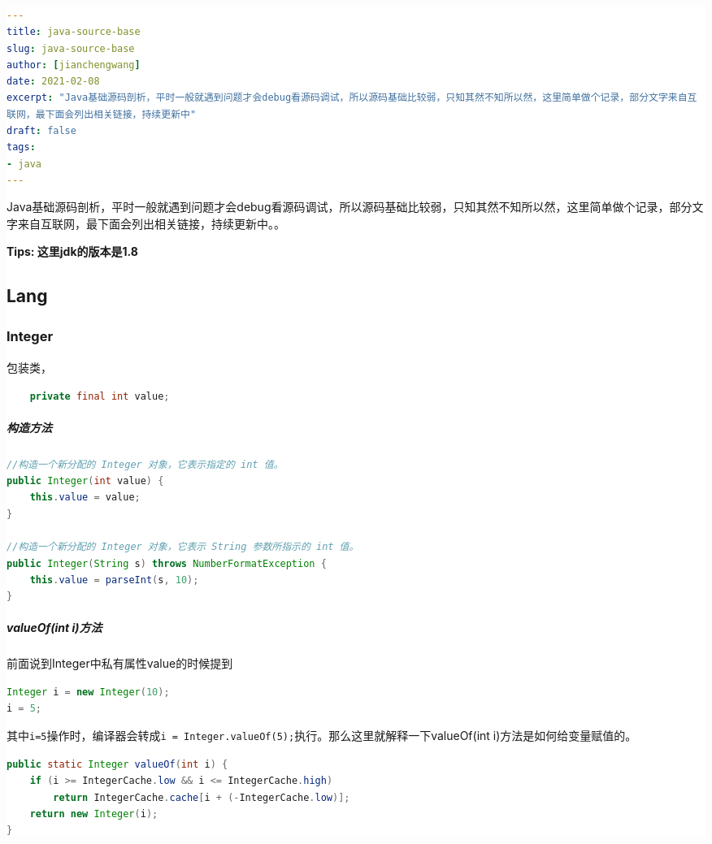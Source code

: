 ```yaml
---
title: java-source-base
slug: java-source-base
author: [jianchengwang]
date: 2021-02-08
excerpt: "Java基础源码剖析，平时一般就遇到问题才会debug看源码调试，所以源码基础比较弱，只知其然不知所以然，这里简单做个记录，部分文字来自互联网，最下面会列出相关链接，持续更新中"
draft: false
tags: 
- java
---
```


Java基础源码剖析，平时一般就遇到问题才会debug看源码调试，所以源码基础比较弱，只知其然不知所以然，这里简单做个记录，部分文字来自互联网，最下面会列出相关链接，持续更新中。。

**Tips: 这里jdk的版本是1.8**

## Lang

### Integer

包装类，

```java
    private final int value;
```

##### 构造方法

```java
//构造一个新分配的 Integer 对象，它表示指定的 int 值。
public Integer(int value) {
    this.value = value;
}

//构造一个新分配的 Integer 对象，它表示 String 参数所指示的 int 值。
public Integer(String s) throws NumberFormatException {
    this.value = parseInt(s, 10);
}
```

##### valueOf(int i)方法

前面说到Integer中私有属性value的时候提到

```java
Integer i = new Integer(10);
i = 5;
```

其中`i=5`操作时，编译器会转成`i = Integer.valueOf(5);`执行。那么这里就解释一下valueOf(int i)方法是如何给变量赋值的。

```java
public static Integer valueOf(int i) {
    if (i >= IntegerCache.low && i <= IntegerCache.high)
        return IntegerCache.cache[i + (-IntegerCache.low)];
    return new Integer(i);
}
```
